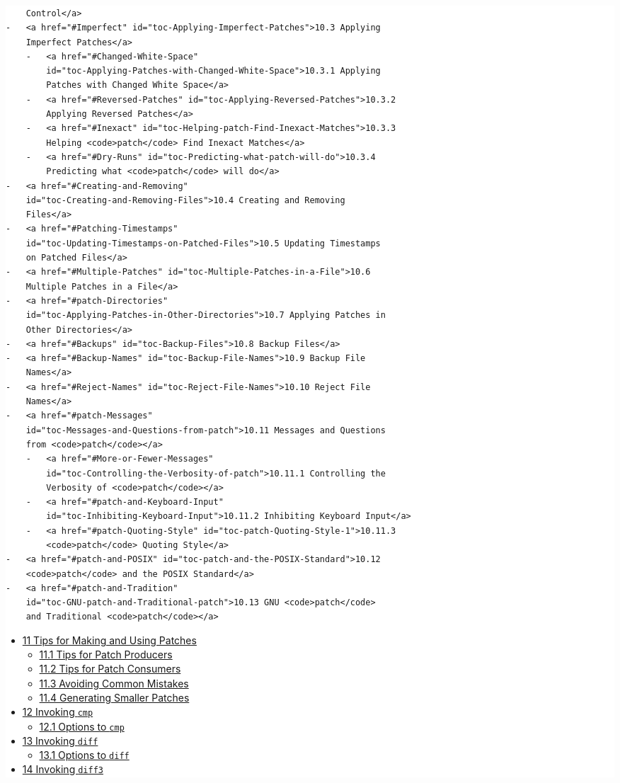         Control</a>
    -   <a href="#Imperfect" id="toc-Applying-Imperfect-Patches">10.3 Applying
        Imperfect Patches</a>
        -   <a href="#Changed-White-Space"
            id="toc-Applying-Patches-with-Changed-White-Space">10.3.1 Applying
            Patches with Changed White Space</a>
        -   <a href="#Reversed-Patches" id="toc-Applying-Reversed-Patches">10.3.2
            Applying Reversed Patches</a>
        -   <a href="#Inexact" id="toc-Helping-patch-Find-Inexact-Matches">10.3.3
            Helping <code>patch</code> Find Inexact Matches</a>
        -   <a href="#Dry-Runs" id="toc-Predicting-what-patch-will-do">10.3.4
            Predicting what <code>patch</code> will do</a>
    -   <a href="#Creating-and-Removing"
        id="toc-Creating-and-Removing-Files">10.4 Creating and Removing
        Files</a>
    -   <a href="#Patching-Timestamps"
        id="toc-Updating-Timestamps-on-Patched-Files">10.5 Updating Timestamps
        on Patched Files</a>
    -   <a href="#Multiple-Patches" id="toc-Multiple-Patches-in-a-File">10.6
        Multiple Patches in a File</a>
    -   <a href="#patch-Directories"
        id="toc-Applying-Patches-in-Other-Directories">10.7 Applying Patches in
        Other Directories</a>
    -   <a href="#Backups" id="toc-Backup-Files">10.8 Backup Files</a>
    -   <a href="#Backup-Names" id="toc-Backup-File-Names">10.9 Backup File
        Names</a>
    -   <a href="#Reject-Names" id="toc-Reject-File-Names">10.10 Reject File
        Names</a>
    -   <a href="#patch-Messages"
        id="toc-Messages-and-Questions-from-patch">10.11 Messages and Questions
        from <code>patch</code></a>
        -   <a href="#More-or-Fewer-Messages"
            id="toc-Controlling-the-Verbosity-of-patch">10.11.1 Controlling the
            Verbosity of <code>patch</code></a>
        -   <a href="#patch-and-Keyboard-Input"
            id="toc-Inhibiting-Keyboard-Input">10.11.2 Inhibiting Keyboard Input</a>
        -   <a href="#patch-Quoting-Style" id="toc-patch-Quoting-Style-1">10.11.3
            <code>patch</code> Quoting Style</a>
    -   <a href="#patch-and-POSIX" id="toc-patch-and-the-POSIX-Standard">10.12
        <code>patch</code> and the POSIX Standard</a>
    -   <a href="#patch-and-Tradition"
        id="toc-GNU-patch-and-Traditional-patch">10.13 GNU <code>patch</code>
        and Traditional <code>patch</code></a>
-   <a href="#Making-Patches" id="toc-Tips-for-Making-and-Using-Patches">11
    Tips for Making and Using Patches</a>
    -   <a href="#Tips-for-Patch-Producers"
        id="toc-Tips-for-Patch-Producers-1">11.1 Tips for Patch Producers</a>
    -   <a href="#Tips-for-Patch-Consumers"
        id="toc-Tips-for-Patch-Consumers-1">11.2 Tips for Patch Consumers</a>
    -   <a href="#Avoiding-Common-Mistakes"
        id="toc-Avoiding-Common-Mistakes-1">11.3 Avoiding Common Mistakes</a>
    -   <a href="#Generating-Smaller-Patches"
        id="toc-Generating-Smaller-Patches-1">11.4 Generating Smaller
        Patches</a>
-   <a href="#Invoking-cmp" id="toc-Invoking-cmp-1">12 Invoking
    <code>cmp</code></a>
    -   <a href="#cmp-Options" id="toc-Options-to-cmp">12.1 Options to
        <code>cmp</code></a>
-   <a href="#Invoking-diff" id="toc-Invoking-diff-1">13 Invoking
    <code>diff</code></a>
    -   <a href="#diff-Options" id="toc-Options-to-diff">13.1 Options to
        <code>diff</code></a>
-   <a href="#Invoking-diff3" id="toc-Invoking-diff3-1">14 Invoking
    <code>diff3</code></a>